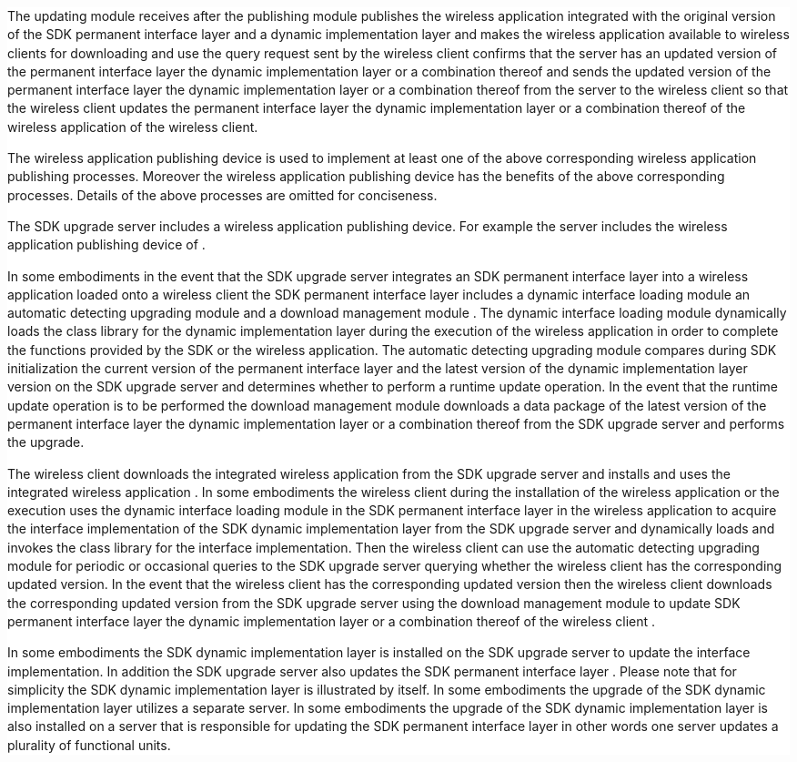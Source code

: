 The updating module receives after the publishing module publishes the wireless application integrated with the original version of the SDK permanent interface layer and a dynamic implementation layer and makes the wireless application available to wireless clients for downloading and use the query request sent by the wireless client confirms that the server has an updated version of the permanent interface layer the dynamic implementation layer or a combination thereof and sends the updated version of the permanent interface layer the dynamic implementation layer or a combination thereof from the server to the wireless client so that the wireless client updates the permanent interface layer the dynamic implementation layer or a combination thereof of the wireless application of the wireless client.

The wireless application publishing device is used to implement at least one of the above corresponding wireless application publishing processes. Moreover the wireless application publishing device has the benefits of the above corresponding processes. Details of the above processes are omitted for conciseness.

The SDK upgrade server includes a wireless application publishing device. For example the server includes the wireless application publishing device of .

In some embodiments in the event that the SDK upgrade server integrates an SDK permanent interface layer into a wireless application loaded onto a wireless client the SDK permanent interface layer includes a dynamic interface loading module an automatic detecting upgrading module and a download management module . The dynamic interface loading module dynamically loads the class library for the dynamic implementation layer during the execution of the wireless application in order to complete the functions provided by the SDK or the wireless application. The automatic detecting upgrading module compares during SDK initialization the current version of the permanent interface layer and the latest version of the dynamic implementation layer version on the SDK upgrade server and determines whether to perform a runtime update operation. In the event that the runtime update operation is to be performed the download management module downloads a data package of the latest version of the permanent interface layer the dynamic implementation layer or a combination thereof from the SDK upgrade server and performs the upgrade.

The wireless client downloads the integrated wireless application from the SDK upgrade server and installs and uses the integrated wireless application . In some embodiments the wireless client during the installation of the wireless application or the execution uses the dynamic interface loading module in the SDK permanent interface layer in the wireless application to acquire the interface implementation of the SDK dynamic implementation layer from the SDK upgrade server and dynamically loads and invokes the class library for the interface implementation. Then the wireless client can use the automatic detecting upgrading module for periodic or occasional queries to the SDK upgrade server querying whether the wireless client has the corresponding updated version. In the event that the wireless client has the corresponding updated version then the wireless client downloads the corresponding updated version from the SDK upgrade server using the download management module to update SDK permanent interface layer the dynamic implementation layer or a combination thereof of the wireless client .

In some embodiments the SDK dynamic implementation layer is installed on the SDK upgrade server to update the interface implementation. In addition the SDK upgrade server also updates the SDK permanent interface layer . Please note that for simplicity the SDK dynamic implementation layer is illustrated by itself. In some embodiments the upgrade of the SDK dynamic implementation layer utilizes a separate server. In some embodiments the upgrade of the SDK dynamic implementation layer is also installed on a server that is responsible for updating the SDK permanent interface layer in other words one server updates a plurality of functional units.
